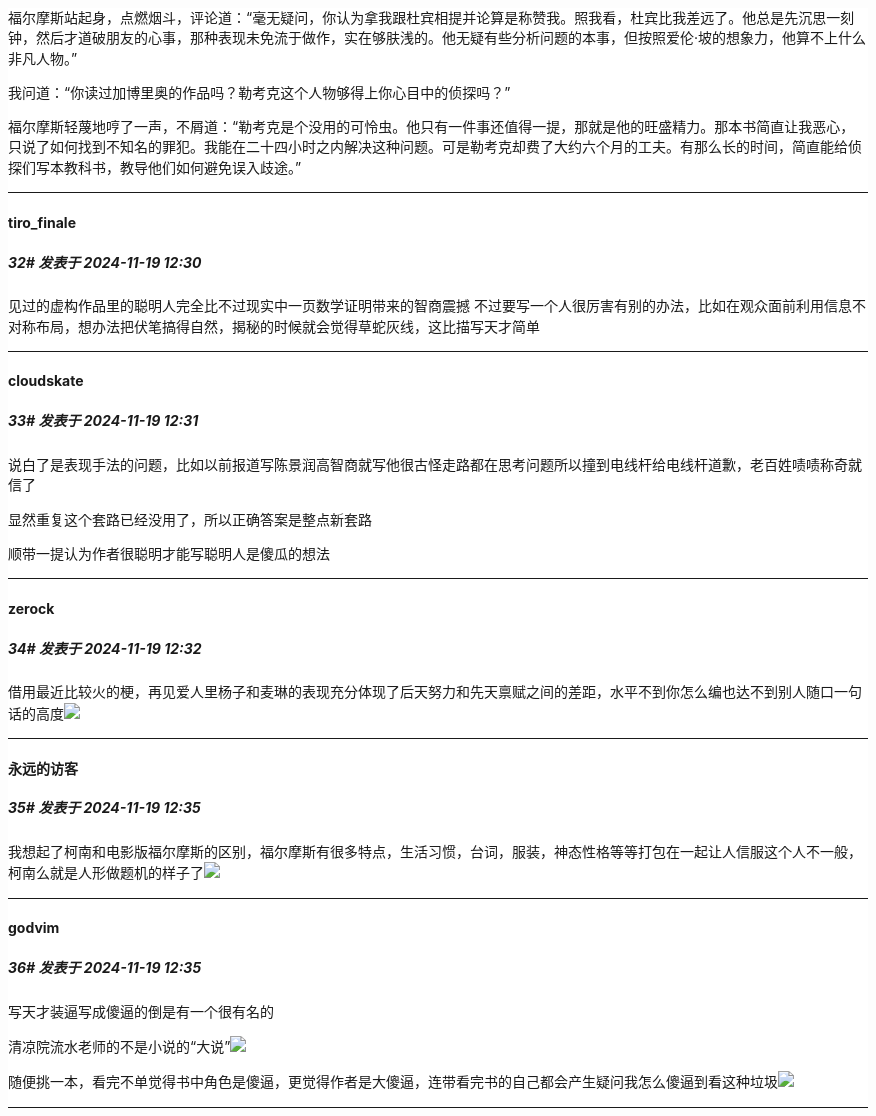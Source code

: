 福尔摩斯站起身，点燃烟斗，评论道：“毫无疑问，你认为拿我跟杜宾相提并论算是称赞我。照我看，杜宾比我差远了。他总是先沉思一刻钟，然后才道破朋友的心事，那种表现未免流于做作，实在够肤浅的。他无疑有些分析问题的本事，但按照爱伦·坡的想象力，他算不上什么非凡人物。”

我问道：“你读过加博里奥的作品吗？勒考克这个人物够得上你心目中的侦探吗？”

福尔摩斯轻蔑地哼了一声，不屑道：“勒考克是个没用的可怜虫。他只有一件事还值得一提，那就是他的旺盛精力。那本书简直让我恶心，只说了如何找到不知名的罪犯。我能在二十四小时之内解决这种问题。可是勒考克却费了大约六个月的工夫。有那么长的时间，简直能给侦探们写本教科书，教导他们如何避免误入歧途。”

*****

####  tiro_finale  
##### 32#       发表于 2024-11-19 12:30

见过的虚构作品里的聪明人完全比不过现实中一页数学证明带来的智商震撼
不过要写一个人很厉害有别的办法，比如在观众面前利用信息不对称布局，想办法把伏笔搞得自然，揭秘的时候就会觉得草蛇灰线，这比描写天才简单

*****

####  cloudskate  
##### 33#       发表于 2024-11-19 12:31

说白了是表现手法的问题，比如以前报道写陈景润高智商就写他很古怪走路都在思考问题所以撞到电线杆给电线杆道歉，老百姓啧啧称奇就信了

显然重复这个套路已经没用了，所以正确答案是整点新套路

顺带一提认为作者很聪明才能写聪明人是傻瓜的想法

*****

####  zerock  
##### 34#       发表于 2024-11-19 12:32

借用最近比较火的梗，再见爱人里杨子和麦琳的表现充分体现了后天努力和先天禀赋之间的差距，水平不到你怎么编也达不到别人随口一句话的高度<img src="https://static.saraba1st.com/image/smiley/face2017/053.png" referrerpolicy="no-referrer">

*****

####  永远的访客  
##### 35#       发表于 2024-11-19 12:35

我想起了柯南和电影版福尔摩斯的区别，福尔摩斯有很多特点，生活习惯，台词，服装，神态性格等等打包在一起让人信服这个人不一般，柯南么就是人形做题机的样子了<img src="https://static.saraba1st.com/image/smiley/face2017/066.png" referrerpolicy="no-referrer">

*****

####  godvim  
##### 36#       发表于 2024-11-19 12:35

写天才装逼写成傻逼的倒是有一个很有名的

清凉院流水老师的不是小说的“大说”<img src="https://static.saraba1st.com/image/smiley/face2017/067.png" referrerpolicy="no-referrer">

随便挑一本，看完不单觉得书中角色是傻逼，更觉得作者是大傻逼，连带看完书的自己都会产生疑问我怎么傻逼到看这种垃圾<img src="https://static.saraba1st.com/image/smiley/face2017/053.png" referrerpolicy="no-referrer">

*****
